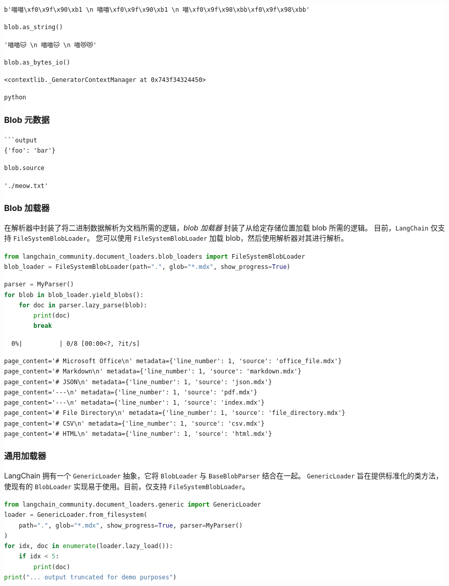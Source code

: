 ```output
b'喵喵\xf0\x9f\x90\xb1 \n 喵喵\xf0\x9f\x90\xb1 \n 喵\xf0\x9f\x98\xbb\xf0\x9f\x98\xbb'
```
```python
blob.as_string()
```
```output
'喵喵🐱 \n 喵喵🐱 \n 喵😻😻'
```
```python
blob.as_bytes_io()
```
```output
<contextlib._GeneratorContextManager at 0x743f34324450>
```
```python```
### Blob 元数据
```
```output
{'foo': 'bar'}
```
```python
blob.source
```
```output
'./meow.txt'
```
### Blob 加载器
在解析器中封装了将二进制数据解析为文档所需的逻辑，*blob 加载器* 封装了从给定存储位置加载 blob 所需的逻辑。
目前，`LangChain` 仅支持 `FileSystemBlobLoader`。
您可以使用 `FileSystemBlobLoader` 加载 blob，然后使用解析器对其进行解析。
```python
from langchain_community.document_loaders.blob_loaders import FileSystemBlobLoader
blob_loader = FileSystemBlobLoader(path=".", glob="*.mdx", show_progress=True)
```
```python
parser = MyParser()
for blob in blob_loader.yield_blobs():
    for doc in parser.lazy_parse(blob):
        print(doc)
        break
```
```output
  0%|          | 0/8 [00:00<?, ?it/s]
```
```output
page_content='# Microsoft Office\n' metadata={'line_number': 1, 'source': 'office_file.mdx'}
page_content='# Markdown\n' metadata={'line_number': 1, 'source': 'markdown.mdx'}
page_content='# JSON\n' metadata={'line_number': 1, 'source': 'json.mdx'}
page_content='---\n' metadata={'line_number': 1, 'source': 'pdf.mdx'}
page_content='---\n' metadata={'line_number': 1, 'source': 'index.mdx'}
page_content='# File Directory\n' metadata={'line_number': 1, 'source': 'file_directory.mdx'}
page_content='# CSV\n' metadata={'line_number': 1, 'source': 'csv.mdx'}
page_content='# HTML\n' metadata={'line_number': 1, 'source': 'html.mdx'}
```
### 通用加载器
LangChain 拥有一个 `GenericLoader` 抽象，它将 `BlobLoader` 与 `BaseBlobParser` 结合在一起。
`GenericLoader` 旨在提供标准化的类方法，使现有的 `BlobLoader` 实现易于使用。目前，仅支持 `FileSystemBlobLoader`。
```python
from langchain_community.document_loaders.generic import GenericLoader
loader = GenericLoader.from_filesystem(
    path=".", glob="*.mdx", show_progress=True, parser=MyParser()
)
for idx, doc in enumerate(loader.lazy_load()):
    if idx < 5:
        print(doc)
print("... output truncated for demo purposes")
```